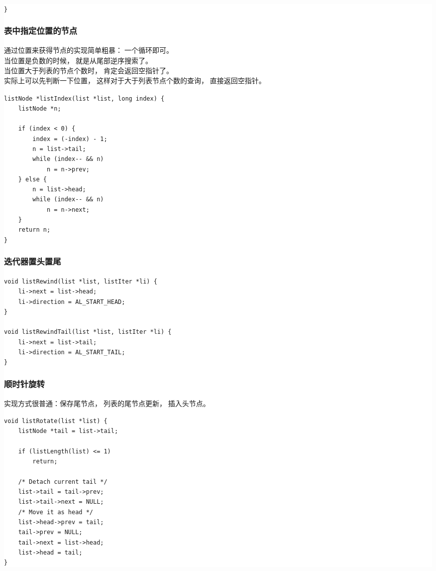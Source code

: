 ```
}
```

### 表中指定位置的节点

通过位置来获得节点的实现简单粗暴： 一个循环即可。  
当位置是负数的时候， 就是从尾部逆序搜索了。  
当位置大于列表的节点个数时， 肯定会返回空指针了。  
实际上可以先判断一下位置， 这样对于大于列表节点个数的查询， 直接返回空指针。  


```
listNode *listIndex(list *list, long index) {
    listNode *n;
    
    if (index < 0) {
        index = (-index) - 1;
        n = list->tail;
        while (index-- && n)
            n = n->prev;
    } else {
        n = list->head;
        while (index-- && n)
            n = n->next;
    }
    return n;
}
```

### 迭代器置头置尾

```
void listRewind(list *list, listIter *li) {
    li->next = list->head;
    li->direction = AL_START_HEAD;
}

void listRewindTail(list *list, listIter *li) {
    li->next = list->tail;
    li->direction = AL_START_TAIL;
}
```

### 顺时针旋转

实现方式很普通：保存尾节点， 列表的尾节点更新， 插入头节点。  

```
void listRotate(list *list) {
    listNode *tail = list->tail;
    
    if (listLength(list) <= 1)
        return;
    
    /* Detach current tail */
    list->tail = tail->prev;
    list->tail->next = NULL;
    /* Move it as head */
    list->head->prev = tail;
    tail->prev = NULL;
    tail->next = list->head;
    list->head = tail;
}
```
